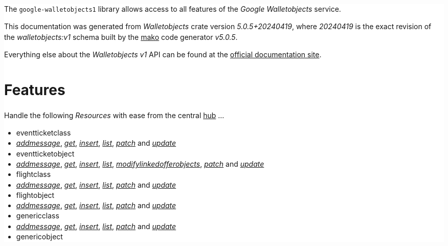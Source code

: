 
The `google-walletobjects1` library allows access to all features of the *Google Walletobjects* service.

This documentation was generated from *Walletobjects* crate version *5.0.5+20240419*, where *20240419* is the exact revision of the *walletobjects:v1* schema built by the [mako](http://www.makotemplates.org/) code generator *v5.0.5*.

Everything else about the *Walletobjects* *v1* API can be found at the
[official documentation site](https://developers.google.com/pay/passes).
# Features

Handle the following *Resources* with ease from the central [hub](https://docs.rs/google-walletobjects1/5.0.5+20240419/google_walletobjects1/Walletobjects) ... 

* eventticketclass
 * [*addmessage*](https://docs.rs/google-walletobjects1/5.0.5+20240419/google_walletobjects1/api::EventticketclasAddmessageCall), [*get*](https://docs.rs/google-walletobjects1/5.0.5+20240419/google_walletobjects1/api::EventticketclasGetCall), [*insert*](https://docs.rs/google-walletobjects1/5.0.5+20240419/google_walletobjects1/api::EventticketclasInsertCall), [*list*](https://docs.rs/google-walletobjects1/5.0.5+20240419/google_walletobjects1/api::EventticketclasListCall), [*patch*](https://docs.rs/google-walletobjects1/5.0.5+20240419/google_walletobjects1/api::EventticketclasPatchCall) and [*update*](https://docs.rs/google-walletobjects1/5.0.5+20240419/google_walletobjects1/api::EventticketclasUpdateCall)
* eventticketobject
 * [*addmessage*](https://docs.rs/google-walletobjects1/5.0.5+20240419/google_walletobjects1/api::EventticketobjectAddmessageCall), [*get*](https://docs.rs/google-walletobjects1/5.0.5+20240419/google_walletobjects1/api::EventticketobjectGetCall), [*insert*](https://docs.rs/google-walletobjects1/5.0.5+20240419/google_walletobjects1/api::EventticketobjectInsertCall), [*list*](https://docs.rs/google-walletobjects1/5.0.5+20240419/google_walletobjects1/api::EventticketobjectListCall), [*modifylinkedofferobjects*](https://docs.rs/google-walletobjects1/5.0.5+20240419/google_walletobjects1/api::EventticketobjectModifylinkedofferobjectCall), [*patch*](https://docs.rs/google-walletobjects1/5.0.5+20240419/google_walletobjects1/api::EventticketobjectPatchCall) and [*update*](https://docs.rs/google-walletobjects1/5.0.5+20240419/google_walletobjects1/api::EventticketobjectUpdateCall)
* flightclass
 * [*addmessage*](https://docs.rs/google-walletobjects1/5.0.5+20240419/google_walletobjects1/api::FlightclasAddmessageCall), [*get*](https://docs.rs/google-walletobjects1/5.0.5+20240419/google_walletobjects1/api::FlightclasGetCall), [*insert*](https://docs.rs/google-walletobjects1/5.0.5+20240419/google_walletobjects1/api::FlightclasInsertCall), [*list*](https://docs.rs/google-walletobjects1/5.0.5+20240419/google_walletobjects1/api::FlightclasListCall), [*patch*](https://docs.rs/google-walletobjects1/5.0.5+20240419/google_walletobjects1/api::FlightclasPatchCall) and [*update*](https://docs.rs/google-walletobjects1/5.0.5+20240419/google_walletobjects1/api::FlightclasUpdateCall)
* flightobject
 * [*addmessage*](https://docs.rs/google-walletobjects1/5.0.5+20240419/google_walletobjects1/api::FlightobjectAddmessageCall), [*get*](https://docs.rs/google-walletobjects1/5.0.5+20240419/google_walletobjects1/api::FlightobjectGetCall), [*insert*](https://docs.rs/google-walletobjects1/5.0.5+20240419/google_walletobjects1/api::FlightobjectInsertCall), [*list*](https://docs.rs/google-walletobjects1/5.0.5+20240419/google_walletobjects1/api::FlightobjectListCall), [*patch*](https://docs.rs/google-walletobjects1/5.0.5+20240419/google_walletobjects1/api::FlightobjectPatchCall) and [*update*](https://docs.rs/google-walletobjects1/5.0.5+20240419/google_walletobjects1/api::FlightobjectUpdateCall)
* genericclass
 * [*addmessage*](https://docs.rs/google-walletobjects1/5.0.5+20240419/google_walletobjects1/api::GenericclasAddmessageCall), [*get*](https://docs.rs/google-walletobjects1/5.0.5+20240419/google_walletobjects1/api::GenericclasGetCall), [*insert*](https://docs.rs/google-walletobjects1/5.0.5+20240419/google_walletobjects1/api::GenericclasInsertCall), [*list*](https://docs.rs/google-walletobjects1/5.0.5+20240419/google_walletobjects1/api::GenericclasListCall), [*patch*](https://docs.rs/google-walletobjects1/5.0.5+20240419/google_walletobjects1/api::GenericclasPatchCall) and [*update*](https://docs.rs/google-walletobjects1/5.0.5+20240419/google_walletobjects1/api::GenericclasUpdateCall)
* genericobject
